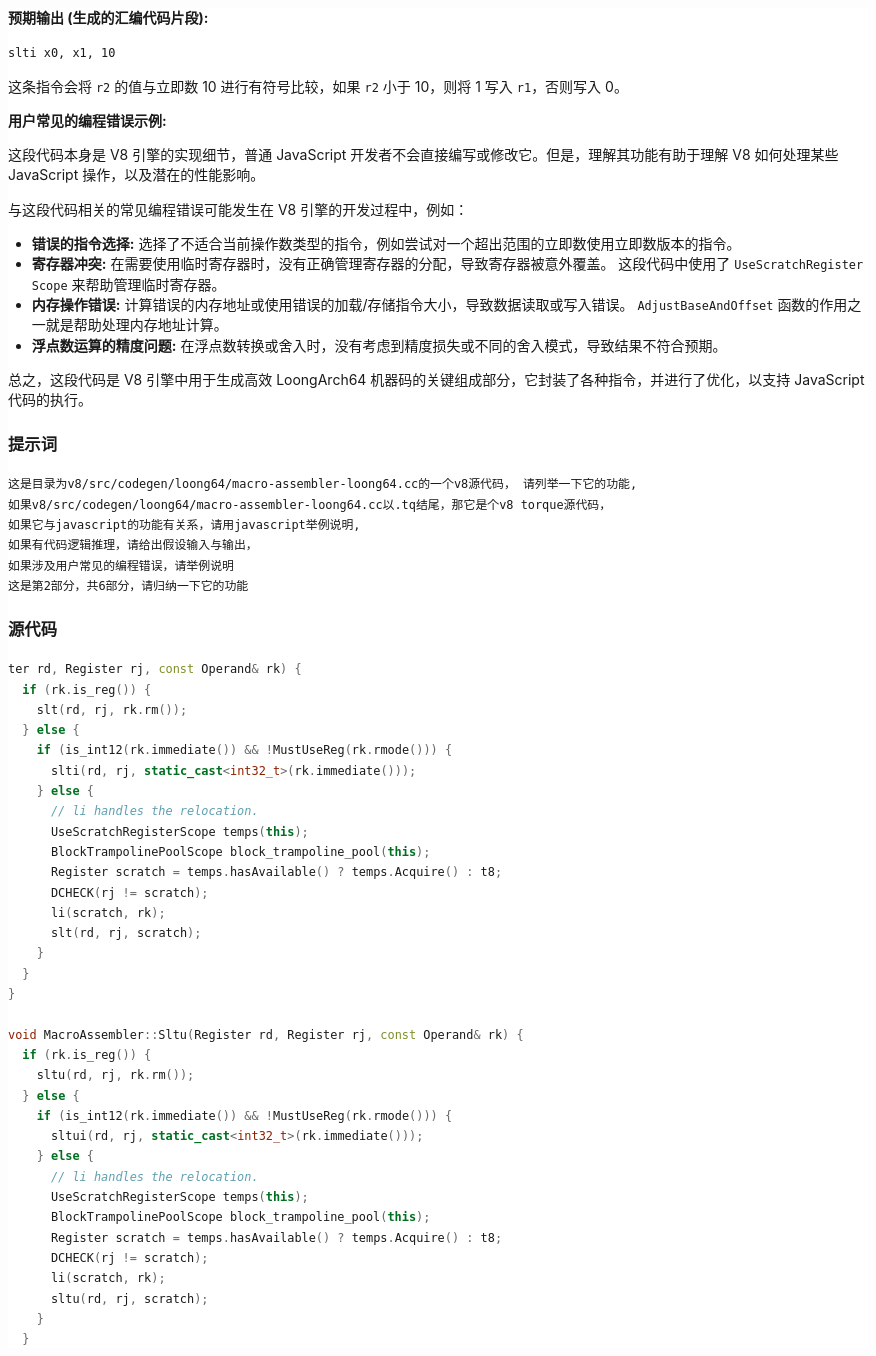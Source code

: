 **预期输出 (生成的汇编代码片段):**

```assembly
slti x0, x1, 10
```

这条指令会将 `r2` 的值与立即数 10 进行有符号比较，如果 `r2` 小于 10，则将 1 写入 `r1`，否则写入 0。

**用户常见的编程错误示例:**

这段代码本身是 V8 引擎的实现细节，普通 JavaScript 开发者不会直接编写或修改它。但是，理解其功能有助于理解 V8 如何处理某些 JavaScript 操作，以及潜在的性能影响。

与这段代码相关的常见编程错误可能发生在 V8 引擎的开发过程中，例如：

* **错误的指令选择:**  选择了不适合当前操作数类型的指令，例如尝试对一个超出范围的立即数使用立即数版本的指令。
* **寄存器冲突:**  在需要使用临时寄存器时，没有正确管理寄存器的分配，导致寄存器被意外覆盖。 这段代码中使用了 `UseScratchRegisterScope` 来帮助管理临时寄存器。
* **内存操作错误:**  计算错误的内存地址或使用错误的加载/存储指令大小，导致数据读取或写入错误。  `AdjustBaseAndOffset` 函数的作用之一就是帮助处理内存地址计算。
* **浮点数运算的精度问题:**  在浮点数转换或舍入时，没有考虑到精度损失或不同的舍入模式，导致结果不符合预期。

总之，这段代码是 V8 引擎中用于生成高效 LoongArch64 机器码的关键组成部分，它封装了各种指令，并进行了优化，以支持 JavaScript 代码的执行。

### 提示词
```
这是目录为v8/src/codegen/loong64/macro-assembler-loong64.cc的一个v8源代码， 请列举一下它的功能, 
如果v8/src/codegen/loong64/macro-assembler-loong64.cc以.tq结尾，那它是个v8 torque源代码，
如果它与javascript的功能有关系，请用javascript举例说明,
如果有代码逻辑推理，请给出假设输入与输出，
如果涉及用户常见的编程错误，请举例说明
这是第2部分，共6部分，请归纳一下它的功能
```

### 源代码
```cpp
ter rd, Register rj, const Operand& rk) {
  if (rk.is_reg()) {
    slt(rd, rj, rk.rm());
  } else {
    if (is_int12(rk.immediate()) && !MustUseReg(rk.rmode())) {
      slti(rd, rj, static_cast<int32_t>(rk.immediate()));
    } else {
      // li handles the relocation.
      UseScratchRegisterScope temps(this);
      BlockTrampolinePoolScope block_trampoline_pool(this);
      Register scratch = temps.hasAvailable() ? temps.Acquire() : t8;
      DCHECK(rj != scratch);
      li(scratch, rk);
      slt(rd, rj, scratch);
    }
  }
}

void MacroAssembler::Sltu(Register rd, Register rj, const Operand& rk) {
  if (rk.is_reg()) {
    sltu(rd, rj, rk.rm());
  } else {
    if (is_int12(rk.immediate()) && !MustUseReg(rk.rmode())) {
      sltui(rd, rj, static_cast<int32_t>(rk.immediate()));
    } else {
      // li handles the relocation.
      UseScratchRegisterScope temps(this);
      BlockTrampolinePoolScope block_trampoline_pool(this);
      Register scratch = temps.hasAvailable() ? temps.Acquire() : t8;
      DCHECK(rj != scratch);
      li(scratch, rk);
      sltu(rd, rj, scratch);
    }
  }
```